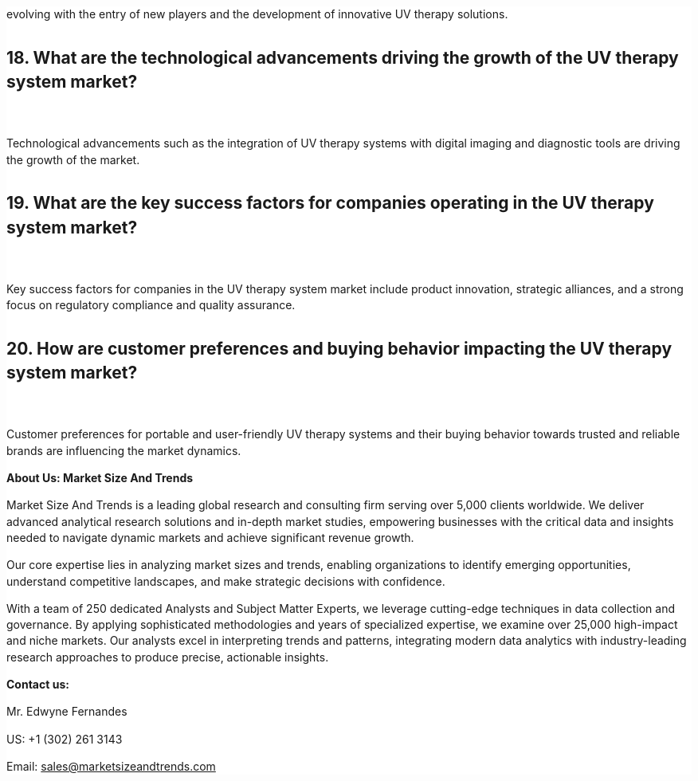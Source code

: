 evolving with the entry of new players and the development of innovative UV therapy solutions.</p><h2>18. What are the technological advancements driving the growth of the UV therapy system market?</h2><p>&nbsp;</p><p>Technological advancements such as the integration of UV therapy systems with digital imaging and diagnostic tools are driving the growth of the market.</p><h2>19. What are the key success factors for companies operating in the UV therapy system market?</h2><p>&nbsp;</p><p>Key success factors for companies in the UV therapy system market include product innovation, strategic alliances, and a strong focus on regulatory compliance and quality assurance.</p><h2>20. How are customer preferences and buying behavior impacting the UV therapy system market?</h2><p>&nbsp;</p><p>Customer preferences for portable and user-friendly UV therapy systems and their buying behavior towards trusted and reliable brands are influencing the market dynamics.</p></body></html></p><p><strong>About Us:&nbsp;Market Size And Trends</strong></p><p>Market Size And Trends&nbsp;is a leading global research and consulting firm serving over 5,000 clients worldwide. We deliver advanced analytical research solutions and in-depth market studies, empowering businesses with the critical data and insights needed to navigate dynamic markets and achieve significant revenue growth.</p><p>Our core expertise lies in analyzing market sizes and trends, enabling organizations to identify emerging opportunities, understand competitive landscapes, and make strategic decisions with confidence.</p><p>With a team of 250 dedicated Analysts and Subject Matter Experts, we leverage cutting-edge techniques in data collection and governance. By applying sophisticated methodologies and years of specialized expertise, we examine over 25,000 high-impact and niche markets. Our analysts excel in interpreting trends and patterns, integrating modern data analytics with industry-leading research approaches to produce precise, actionable insights.</p><p><strong>Contact us:</strong></p><p>Mr. Edwyne Fernandes</p><p>US: +1 (302) 261 3143</p><p>Email: <a href="mailto:sales@marketsizeandtrends.com">sales@marketsizeandtrends.com</a>&nbsp;</p>
